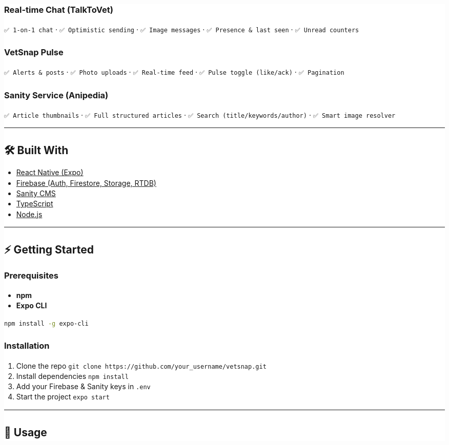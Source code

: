 ### Real-time Chat (TalkToVet)

`✅ 1-on-1 chat` · `✅ Optimistic sending` · `✅ Image messages` · `✅ Presence & last seen` · `✅ Unread counters`

### VetSnap Pulse

`✅ Alerts & posts` · `✅ Photo uploads` · `✅ Real-time feed` · `✅ Pulse toggle (like/ack)` · `✅ Pagination`

### Sanity Service (Anipedia)

`✅ Article thumbnails` · `✅ Full structured articles` · `✅ Search (title/keywords/author)` · `✅ Smart image resolver`

---

## 🛠 Built With

* [React Native (Expo)](https://expo.dev/)
* [Firebase (Auth, Firestore, Storage, RTDB)](https://firebase.google.com/)
* [Sanity CMS](https://www.sanity.io/)
* [TypeScript](https://www.typescriptlang.org/)
* [Node.js](https://nodejs.org/)

---

## ⚡ Getting Started

### Prerequisites

* **npm**
* **Expo CLI**

```bash
npm install -g expo-cli
```

### Installation

1. Clone the repo
   `git clone https://github.com/your_username/vetsnap.git`
2. Install dependencies
   `npm install`
3. Add your Firebase & Sanity keys in `.env`
4. Start the project
   `expo start`

---

## 📲 Usage
